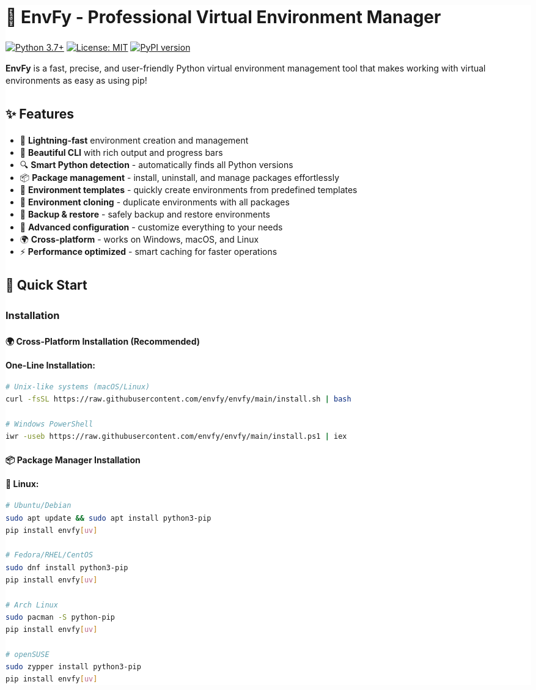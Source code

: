 # 🐍 EnvFy - Professional Virtual Environment Manager

[![Python 3.7+](https://img.shields.io/badge/python-3.7+-blue.svg)](https://www.python.org/downloads/)
[![License: MIT](https://img.shields.io/badge/License-MIT-yellow.svg)](https://opensource.org/licenses/MIT)
[![PyPI version](https://badge.fury.io/py/envfy.svg)](https://badge.fury.io/py/envfy)

**EnvFy** is a fast, precise, and user-friendly Python virtual environment management tool that makes working with virtual environments as easy as using pip! 

## ✨ Features

- 🚀 **Lightning-fast** environment creation and management
- 🎨 **Beautiful CLI** with rich output and progress bars
- 🔍 **Smart Python detection** - automatically finds all Python versions
- 📦 **Package management** - install, uninstall, and manage packages effortlessly
- 🎯 **Environment templates** - quickly create environments from predefined templates
- 🔄 **Environment cloning** - duplicate environments with all packages
- 💾 **Backup & restore** - safely backup and restore environments
- 🔧 **Advanced configuration** - customize everything to your needs
- 🌍 **Cross-platform** - works on Windows, macOS, and Linux
- ⚡ **Performance optimized** - smart caching for faster operations

## 🚀 Quick Start

### Installation

#### 🌍 Cross-Platform Installation (Recommended)

**One-Line Installation:**

```bash
# Unix-like systems (macOS/Linux)
curl -fsSL https://raw.githubusercontent.com/envfy/envfy/main/install.sh | bash

# Windows PowerShell
iwr -useb https://raw.githubusercontent.com/envfy/envfy/main/install.ps1 | iex
```

#### 📦 Package Manager Installation

**🐧 Linux:**
```bash
# Ubuntu/Debian
sudo apt update && sudo apt install python3-pip
pip install envfy[uv]

# Fedora/RHEL/CentOS
sudo dnf install python3-pip
pip install envfy[uv]

# Arch Linux
sudo pacman -S python-pip
pip install envfy[uv]

# openSUSE
sudo zypper install python3-pip
pip install envfy[uv]
```
